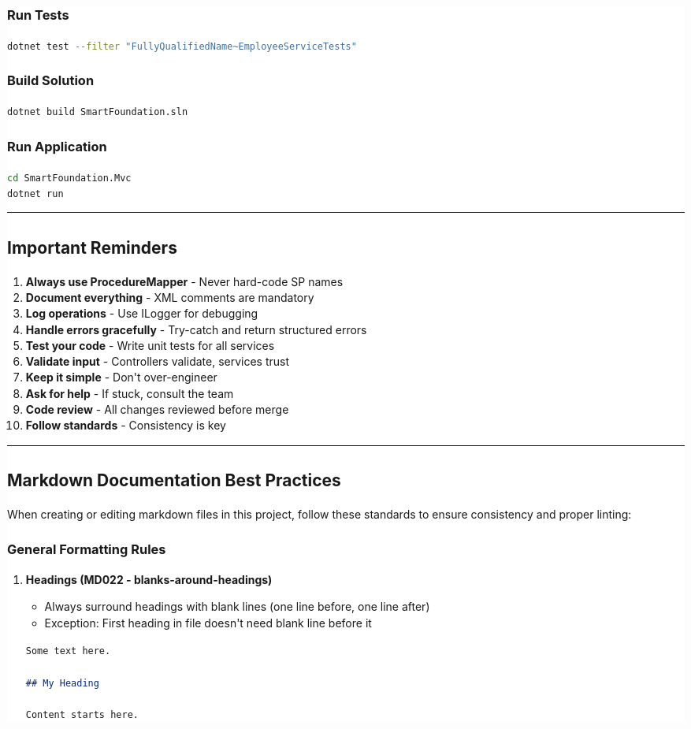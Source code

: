### Run Tests

```bash
dotnet test --filter "FullyQualifiedName~EmployeeServiceTests"
```

### Build Solution

```bash
dotnet build SmartFoundation.sln
```

### Run Application

```bash
cd SmartFoundation.Mvc
dotnet run
```

---

## Important Reminders

1. **Always use ProcedureMapper** - Never hard-code SP names
2. **Document everything** - XML comments are mandatory
3. **Log operations** - Use ILogger for debugging
4. **Handle errors gracefully** - Try-catch and return structured errors
5. **Test your code** - Write unit tests for all services
6. **Validate input** - Controllers validate, services trust
7. **Keep it simple** - Don't over-engineer
8. **Ask for help** - If stuck, consult the team
9. **Code review** - All changes reviewed before merge
10. **Follow standards** - Consistency is key

---

## Markdown Documentation Best Practices

When creating or editing markdown files in this project, follow these standards to ensure consistency and proper linting:

### General Formatting Rules

1. **Headings (MD022 - blanks-around-headings)**

   - Always surround headings with blank lines (one line before, one line after)
   - Exception: First heading in file doesn't need blank line before it

   ```markdown
   Some text here.

   ## My Heading

   Content starts here.
   ```
